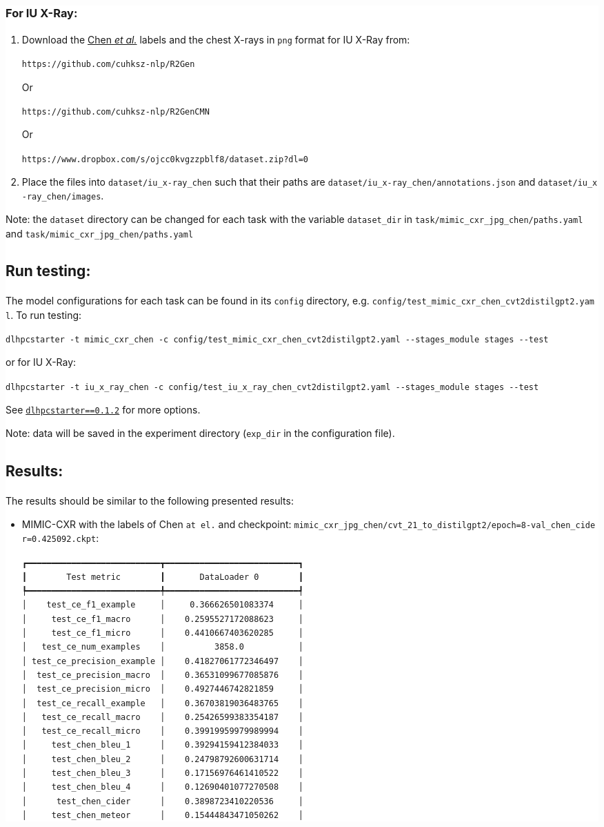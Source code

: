 ### For IU X-Ray: 

1. Download the [Chen *et al.*](https://aclanthology.org/2020.emnlp-main.112.pdf) labels and the chest X-rays in `png` format for IU X-Ray from:
    ```
    https://github.com/cuhksz-nlp/R2Gen
    ```
    Or
    ```
    https://github.com/cuhksz-nlp/R2GenCMN
    ```
    Or
    ```
    https://www.dropbox.com/s/ojcc0kvgzzpblf8/dataset.zip?dl=0
    ```

2. Place the files into `dataset/iu_x-ray_chen` such that their paths are `dataset/iu_x-ray_chen/annotations.json` and `dataset/iu_x-ray_chen/images`.

Note: the `dataset` directory can be changed for each task with the variable `dataset_dir` in `task/mimic_cxr_jpg_chen/paths.yaml` and `task/mimic_cxr_jpg_chen/paths.yaml`

## Run testing:   

The model configurations for each task can be found in its `config` directory, e.g. `config/test_mimic_cxr_chen_cvt2distilgpt2.yaml`. To run testing:

```shell
dlhpcstarter -t mimic_cxr_chen -c config/test_mimic_cxr_chen_cvt2distilgpt2.yaml --stages_module stages --test
```
or for IU X-Ray:
```shell
dlhpcstarter -t iu_x_ray_chen -c config/test_iu_x_ray_chen_cvt2distilgpt2.yaml --stages_module stages --test
```

See [`dlhpcstarter==0.1.2`](https://github.com/csiro-mlai/dl_hpc_starter_pack) for more options. 

Note: data will be saved in the experiment directory (`exp_dir` in the configuration file).

## Results:
The results should be similar to the following presented results:

 - MIMIC-CXR with the labels of Chen `at el.` and checkpoint: `mimic_cxr_jpg_chen/cvt_21_to_distilgpt2/epoch=8-val_chen_cider=0.425092.ckpt`:
    ```
    ┏━━━━━━━━━━━━━━━━━━━━━━━━━━━┳━━━━━━━━━━━━━━━━━━━━━━━━━━━┓
    ┃        Test metric        ┃       DataLoader 0        ┃
    ┡━━━━━━━━━━━━━━━━━━━━━━━━━━━╇━━━━━━━━━━━━━━━━━━━━━━━━━━━┩
    │    test_ce_f1_example     │     0.366626501083374     │
    │     test_ce_f1_macro      │    0.2595527172088623     │
    │     test_ce_f1_micro      │    0.4410667403620285     │
    │   test_ce_num_examples    │          3858.0           │
    │ test_ce_precision_example │    0.41827061772346497    │
    │  test_ce_precision_macro  │    0.36531099677085876    │
    │  test_ce_precision_micro  │    0.4927446742821859     │
    │  test_ce_recall_example   │    0.36703819036483765    │
    │   test_ce_recall_macro    │    0.25426599383354187    │
    │   test_ce_recall_micro    │    0.39919959979989994    │
    │     test_chen_bleu_1      │    0.39294159412384033    │
    │     test_chen_bleu_2      │    0.24798792600631714    │
    │     test_chen_bleu_3      │    0.17156976461410522    │
    │     test_chen_bleu_4      │    0.12690401077270508    │
    │      test_chen_cider      │    0.3898723410220536     │
    │     test_chen_meteor      │    0.15444843471050262    │